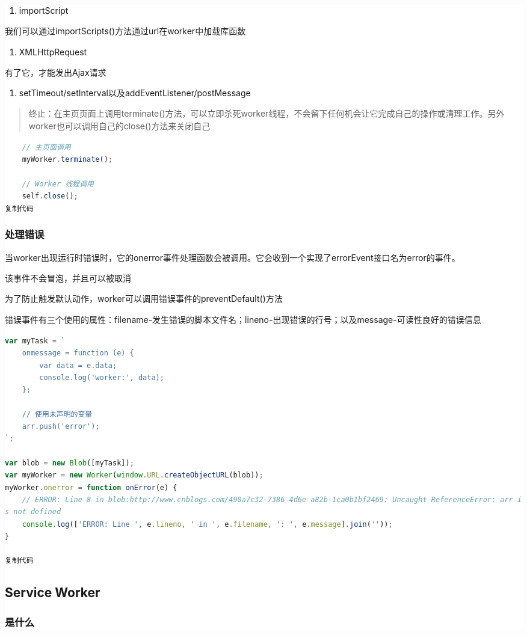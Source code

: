 1. importScript

我们可以通过importScripts()方法通过url在worker中加载库函数

1. XMLHttpRequest

有了它，才能发出Ajax请求

1. setTimeout/setInterval以及addEventListener/postMessage

> 终止：在主页页面上调用terminate()方法，可以立即杀死worker线程，不会留下任何机会让它完成自己的操作或清理工作。另外worker也可以调用自己的close()方法来关闭自己

```javaScript
    // 主页面调用
    myWorker.terminate();

    // Worker 线程调用
    self.close();
复制代码
```

### 处理错误

当worker出现运行时错误时，它的onerror事件处理函数会被调用。它会收到一个实现了errorEvent接口名为error的事件。

该事件不会冒泡，并且可以被取消

为了防止触发默认动作，worker可以调用错误事件的preventDefault()方法

错误事件有三个使用的属性：filename-发生错误的脚本文件名；lineno-出现错误的行号；以及message-可读性良好的错误信息

```javaScript
var myTask = `
    onmessage = function (e) {
        var data = e.data;
        console.log('worker:', data);
    };

    // 使用未声明的变量
    arr.push('error');
`;

var blob = new Blob([myTask]);
var myWorker = new Worker(window.URL.createObjectURL(blob));
myWorker.onerror = function onError(e) {
    // ERROR: Line 8 in blob:http://www.cnblogs.com/490a7c32-7386-4d6e-a82b-1ca0b1bf2469: Uncaught ReferenceError: arr is not defined
    console.log(['ERROR: Line ', e.lineno, ' in ', e.filename, ': ', e.message].join(''));
}

复制代码
```

## Service Worker

### 是什么

